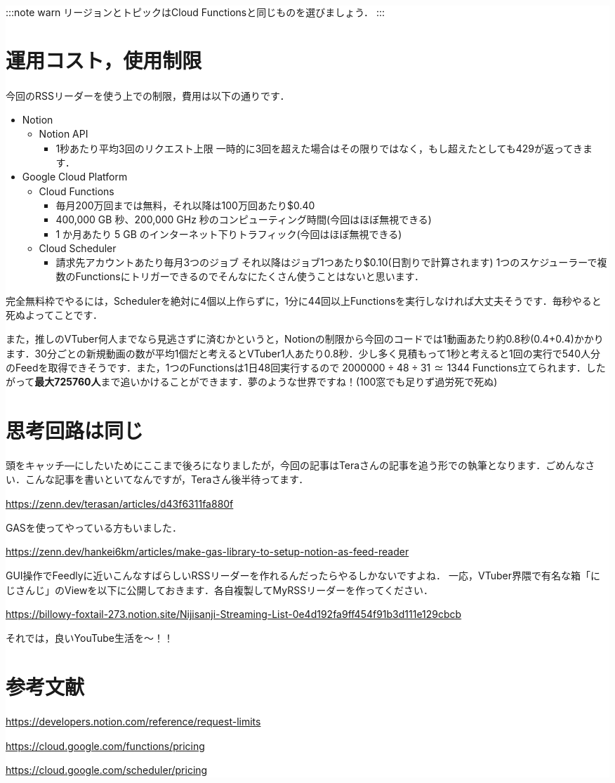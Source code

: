 :::note warn
リージョンとトピックはCloud Functionsと同じものを選びましょう．
:::

# 運用コスト，使用制限

今回のRSSリーダーを使う上での制限，費用は以下の通りです．

* Notion
    * Notion API
        * 1秒あたり平均3回のリクエスト上限
          一時的に3回を超えた場合はその限りではなく，もし超えたとしても429が返ってきます．
* Google Cloud Platform
    * Cloud Functions
        * 毎月200万回までは無料，それ以降は100万回あたり$0.40
        * 400,000 GB 秒、200,000 GHz 秒のコンピューティング時間(今回はほぼ無視できる)
        * 1 か月あたり 5 GB のインターネット下りトラフィック(今回はほぼ無視できる)
    * Cloud Scheduler
        * 請求先アカウントあたり毎月3つのジョブ
          それ以降はジョブ1つあたり$0.10(日割りで計算されます)
          1つのスケジューラーで複数のFunctionsにトリガーできるのでそんなにたくさん使うことはないと思います．

完全無料枠でやるには，Schedulerを絶対に4個以上作らずに，1分に44回以上Functionsを実行しなければ大丈夫そうです．毎秒やると死ぬよってことです．

また，推しのVTuber何人までなら見逃さずに済むかというと，Notionの制限から今回のコードでは1動画あたり約0.8秒(0.4+0.4)かかります．30分ごとの新規動画の数が平均1個だと考えるとVTuber1人あたり0.8秒．少し多く見積もって1秒と考えると1回の実行で540人分のFeedを取得できそうです．また，1つのFunctionsは1日48回実行するので $2000000\div48\div31\simeq1344$ Functions立てられます．したがって**最大725760人**まで追いかけることができます．夢のような世界ですね！(100窓でも足りず過労死で死ぬ)

# 思考回路は同じ

頭をキャッチ―にしたいためにここまで後ろになりましたが，今回の記事はTeraさんの記事を追う形での執筆となります．ごめんなさい．こんな記事を書いといてなんですが，Teraさん後半待ってます．

https://zenn.dev/terasan/articles/d43f6311fa880f

GASを使ってやっている方もいました．

https://zenn.dev/hankei6km/articles/make-gas-library-to-setup-notion-as-feed-reader

GUI操作でFeedlyに近いこんなすばらしいRSSリーダーを作れるんだったらやるしかないですよね．
一応，VTuber界隈で有名な箱「にじさんじ」のViewを以下に公開しておきます．各自複製してMyRSSリーダーを作ってください．

https://billowy-foxtail-273.notion.site/Nijisanji-Streaming-List-0e4d192fa9ff454f91b3d111e129cbcb

それでは，良いYouTube生活を～！！

# 参考文献

https://developers.notion.com/reference/request-limits

https://cloud.google.com/functions/pricing

https://cloud.google.com/scheduler/pricing
